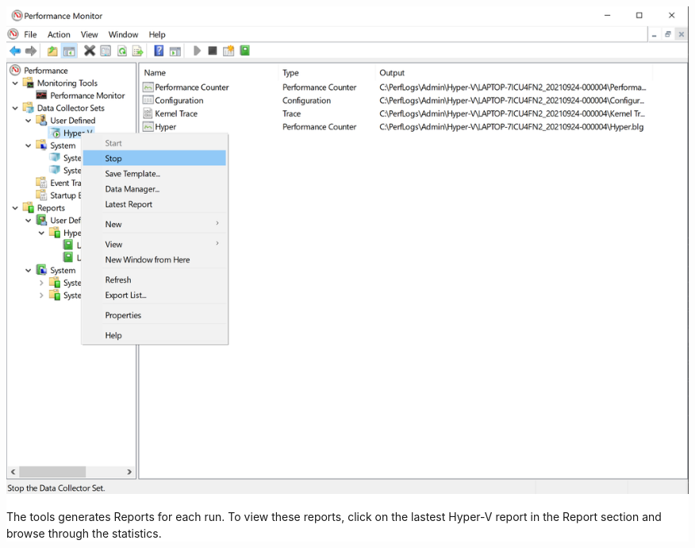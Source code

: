 ![Windows Performance Monitor](./img/biti-ipm-compute-windows-perfmon-stop.png)

The tools generates Reports for each run. To view these reports, click on the lastest Hyper-V report in the Report section and browse through the statistics.

